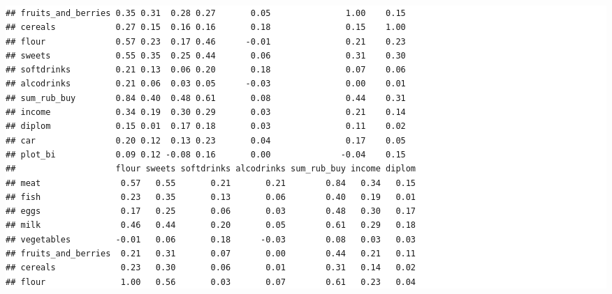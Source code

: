     ## fruits_and_berries 0.35 0.31  0.28 0.27       0.05               1.00    0.15
    ## cereals            0.27 0.15  0.16 0.16       0.18               0.15    1.00
    ## flour              0.57 0.23  0.17 0.46      -0.01               0.21    0.23
    ## sweets             0.55 0.35  0.25 0.44       0.06               0.31    0.30
    ## softdrinks         0.21 0.13  0.06 0.20       0.18               0.07    0.06
    ## alcodrinks         0.21 0.06  0.03 0.05      -0.03               0.00    0.01
    ## sum_rub_buy        0.84 0.40  0.48 0.61       0.08               0.44    0.31
    ## income             0.34 0.19  0.30 0.29       0.03               0.21    0.14
    ## diplom             0.15 0.01  0.17 0.18       0.03               0.11    0.02
    ## car                0.20 0.12  0.13 0.23       0.04               0.17    0.05
    ## plot_bi            0.09 0.12 -0.08 0.16       0.00              -0.04    0.15
    ##                    flour sweets softdrinks alcodrinks sum_rub_buy income diplom
    ## meat                0.57   0.55       0.21       0.21        0.84   0.34   0.15
    ## fish                0.23   0.35       0.13       0.06        0.40   0.19   0.01
    ## eggs                0.17   0.25       0.06       0.03        0.48   0.30   0.17
    ## milk                0.46   0.44       0.20       0.05        0.61   0.29   0.18
    ## vegetables         -0.01   0.06       0.18      -0.03        0.08   0.03   0.03
    ## fruits_and_berries  0.21   0.31       0.07       0.00        0.44   0.21   0.11
    ## cereals             0.23   0.30       0.06       0.01        0.31   0.14   0.02
    ## flour               1.00   0.56       0.03       0.07        0.61   0.23   0.04